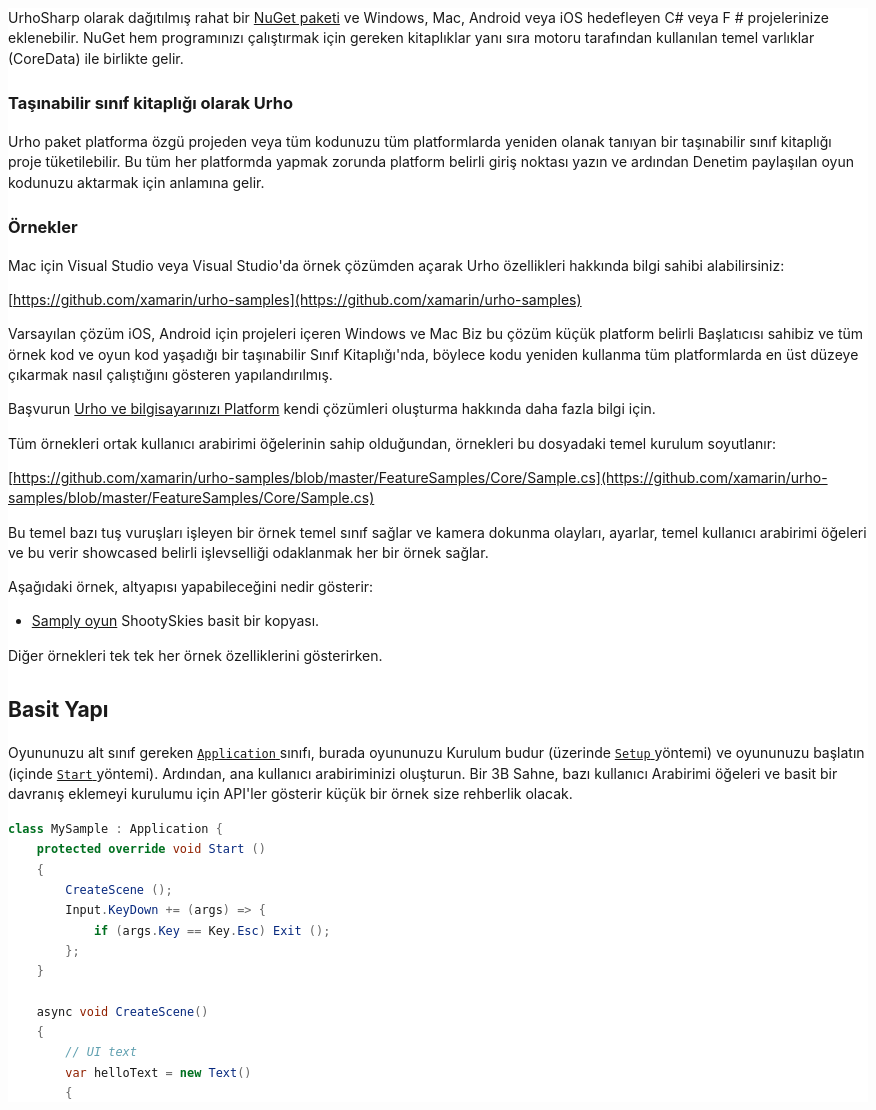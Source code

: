UrhoSharp olarak dağıtılmış rahat bir [NuGet paketi](https://www.nuget.org/) ve Windows, Mac, Android veya iOS hedefleyen C# veya F # projelerinize eklenebilir.  NuGet hem programınızı çalıştırmak için gereken kitaplıklar yanı sıra motoru tarafından kullanılan temel varlıklar (CoreData) ile birlikte gelir.

### <a name="urho-as-a-portable-class-library"></a>Taşınabilir sınıf kitaplığı olarak Urho

Urho paket platforma özgü projeden veya tüm kodunuzu tüm platformlarda yeniden olanak tanıyan bir taşınabilir sınıf kitaplığı proje tüketilebilir.  Bu tüm her platformda yapmak zorunda platform belirli giriş noktası yazın ve ardından Denetim paylaşılan oyun kodunuzu aktarmak için anlamına gelir.

### <a name="samples"></a>Örnekler

Mac için Visual Studio veya Visual Studio'da örnek çözümden açarak Urho özellikleri hakkında bilgi sahibi alabilirsiniz:

[https://github.com/xamarin/urho-samples](https://github.com/xamarin/urho-samples)

Varsayılan çözüm iOS, Android için projeleri içeren Windows ve Mac  Biz bu çözüm küçük platform belirli Başlatıcısı sahibiz ve tüm örnek kod ve oyun kod yaşadığı bir taşınabilir Sınıf Kitaplığı'nda, böylece kodu yeniden kullanma tüm platformlarda en üst düzeye çıkarmak nasıl çalıştığını gösteren yapılandırılmış.

Başvurun [Urho ve bilgisayarınızı Platform](~/graphics-games/urhosharp/platform/index.md) kendi çözümleri oluşturma hakkında daha fazla bilgi için.

Tüm örnekleri ortak kullanıcı arabirimi öğelerinin sahip olduğundan, örnekleri bu dosyadaki temel kurulum soyutlanır:

[https://github.com/xamarin/urho-samples/blob/master/FeatureSamples/Core/Sample.cs](https://github.com/xamarin/urho-samples/blob/master/FeatureSamples/Core/Sample.cs)

Bu temel bazı tuş vuruşları işleyen bir örnek temel sınıf sağlar ve kamera dokunma olayları, ayarlar, temel kullanıcı arabirimi öğeleri ve bu verir showcased belirli işlevselliği odaklanmak her bir örnek sağlar.

Aşağıdaki örnek, altyapısı yapabileceğini nedir gösterir:

- [Samply oyun](https://github.com/xamarin/urho-samples/tree/master/SamplyGame) ShootySkies basit bir kopyası.

Diğer örnekleri tek tek her örnek özelliklerini gösterirken.

## <a name="basic-structure"></a>Basit Yapı

Oyununuzu alt sınıf gereken [ `Application` ](https://developer.xamarin.com/api/type/Urho.Application/) sınıfı, burada oyununuzu Kurulum budur (üzerinde [ `Setup` ](https://developer.xamarin.com/api/member/Urho.Application.Setup/) yöntemi) ve oyununuzu başlatın (içinde [ `Start` ](https://developer.xamarin.com/api/member/Urho.Application.Start) yöntemi).  Ardından, ana kullanıcı arabiriminizi oluşturun.  Bir 3B Sahne, bazı kullanıcı Arabirimi öğeleri ve basit bir davranış eklemeyi kurulumu için API'ler gösterir küçük bir örnek size rehberlik olacak.

```csharp
class MySample : Application {
    protected override void Start ()
    {
        CreateScene ();
        Input.KeyDown += (args) => {
            if (args.Key == Key.Esc) Exit ();
        };
    }

    async void CreateScene()
    {
        // UI text
        var helloText = new Text()
        {
```